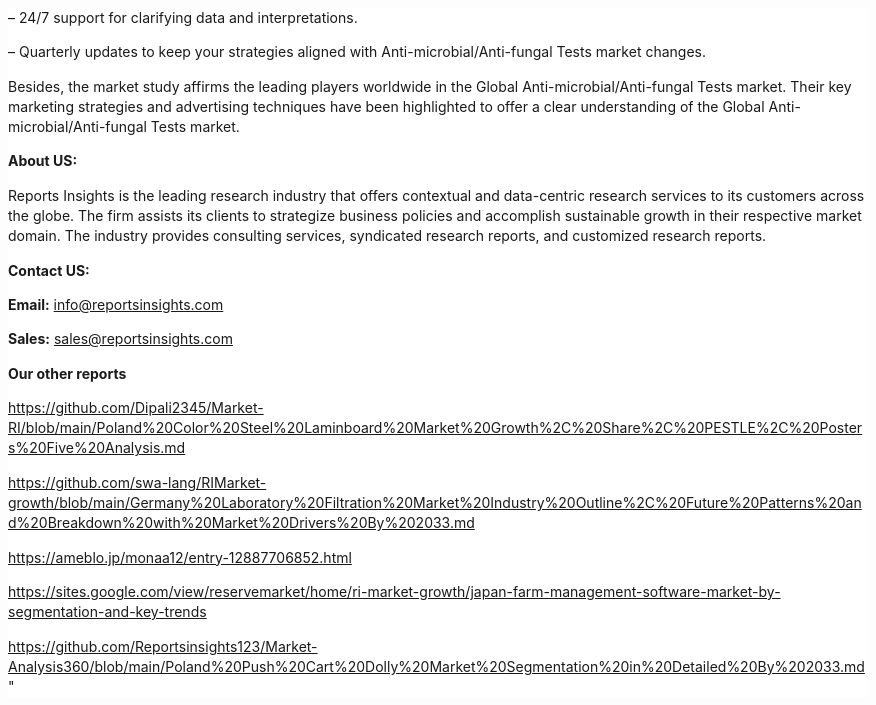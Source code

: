 – 24/7 support for clarifying data and interpretations.

– Quarterly updates to keep your strategies aligned with Anti-microbial/Anti-fungal Tests market changes.

Besides, the market study affirms the leading players worldwide in the Global Anti-microbial/Anti-fungal Tests market. Their key marketing strategies and advertising techniques have been highlighted to offer a clear understanding of the Global Anti-microbial/Anti-fungal Tests market.

<strong><strong>About US</strong>:</strong>

Reports Insights is the leading research industry that offers contextual and data-centric research services to its customers across the globe. The firm assists its clients to strategize business policies and accomplish sustainable growth in their respective market domain. The industry provides consulting services, syndicated research reports, and customized research reports.

<strong>Contact US:</strong>

<p class=><b>Email:</b> <a href=mailto:info@reportsinsights.com>info@reportsinsights.com</a></p>
<p class=><b>Sales:</b> <a href=mailto:sales@reportsinsights.com>sales@reportsinsights.com</a></p>

<strong>Our other reports</strong>

<a href=https://github.com/Dipali2345/Market-RI/blob/main/Poland%20Color%20Steel%20Laminboard%20Market%20Growth%2C%20Share%2C%20PESTLE%2C%20Posters%20Five%20Analysis.md>https://github.com/Dipali2345/Market-RI/blob/main/Poland%20Color%20Steel%20Laminboard%20Market%20Growth%2C%20Share%2C%20PESTLE%2C%20Posters%20Five%20Analysis.md</a>

<a href=https://github.com/swa-lang/RIMarket-growth/blob/main/Germany%20Laboratory%20Filtration%20Market%20Industry%20Outline%2C%20Future%20Patterns%20and%20Breakdown%20with%20Market%20Drivers%20By%202033.md>https://github.com/swa-lang/RIMarket-growth/blob/main/Germany%20Laboratory%20Filtration%20Market%20Industry%20Outline%2C%20Future%20Patterns%20and%20Breakdown%20with%20Market%20Drivers%20By%202033.md</a>

<a href=https://ameblo.jp/monaa12/entry-12887706852.html>https://ameblo.jp/monaa12/entry-12887706852.html</a>

<a href=https://sites.google.com/view/reservemarket/home/ri-market-growth/japan-farm-management-software-market-by-segmentation-and-key-trends>https://sites.google.com/view/reservemarket/home/ri-market-growth/japan-farm-management-software-market-by-segmentation-and-key-trends</a>

<a href=https://github.com/Reportsinsights123/Market-Analysis360/blob/main/Poland%20Push%20Cart%20Dolly%20Market%20Segmentation%20in%20Detailed%20By%202033.md>https://github.com/Reportsinsights123/Market-Analysis360/blob/main/Poland%20Push%20Cart%20Dolly%20Market%20Segmentation%20in%20Detailed%20By%202033.md</a>"

